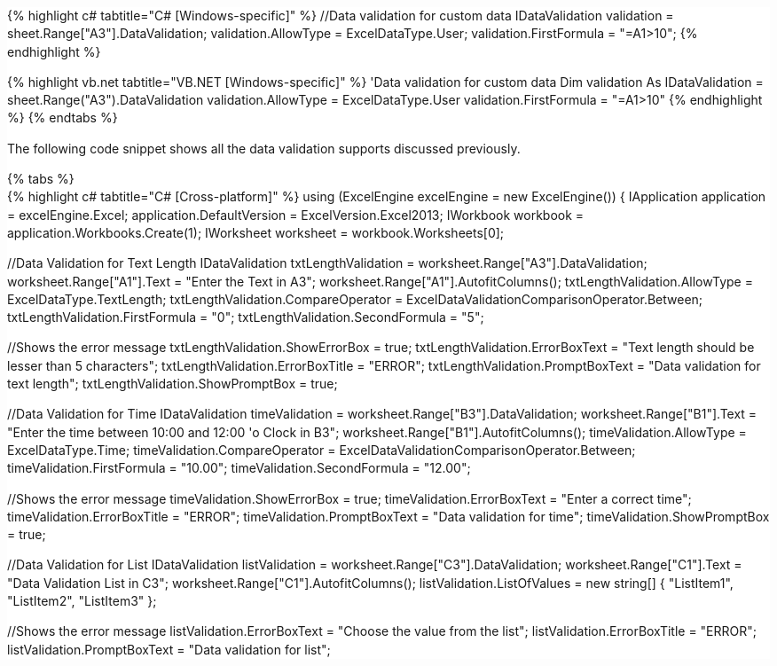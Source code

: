 {% highlight c# tabtitle="C# [Windows-specific]" %}
//Data validation for custom data
IDataValidation validation = sheet.Range["A3"].DataValidation;
validation.AllowType = ExcelDataType.User;
validation.FirstFormula = "=A1>10";
{% endhighlight %}

{% highlight vb.net tabtitle="VB.NET [Windows-specific]" %}
'Data validation for custom data
Dim validation As IDataValidation = sheet.Range("A3").DataValidation
validation.AllowType = ExcelDataType.User
validation.FirstFormula = "=A1>10"
{% endhighlight %}
{% endtabs %}   

The following code snippet shows all the data validation supports discussed previously.

{% tabs %}  
{% highlight c# tabtitle="C# [Cross-platform]" %}
using (ExcelEngine excelEngine = new ExcelEngine())
{
  IApplication application = excelEngine.Excel;
  application.DefaultVersion = ExcelVersion.Excel2013;
  IWorkbook workbook = application.Workbooks.Create(1);
  IWorksheet worksheet = workbook.Worksheets[0];

  //Data Validation for Text Length
  IDataValidation txtLengthValidation = worksheet.Range["A3"].DataValidation;
  worksheet.Range["A1"].Text = "Enter the Text in A3";
  worksheet.Range["A1"].AutofitColumns();
  txtLengthValidation.AllowType = ExcelDataType.TextLength;
  txtLengthValidation.CompareOperator = ExcelDataValidationComparisonOperator.Between;
  txtLengthValidation.FirstFormula = "0";
  txtLengthValidation.SecondFormula = "5";

  //Shows the error message
  txtLengthValidation.ShowErrorBox = true;
  txtLengthValidation.ErrorBoxText = "Text length should be lesser than 5 characters";
  txtLengthValidation.ErrorBoxTitle = "ERROR";
  txtLengthValidation.PromptBoxText = "Data validation for text length";
  txtLengthValidation.ShowPromptBox = true;

  //Data Validation for Time
  IDataValidation timeValidation = worksheet.Range["B3"].DataValidation;
  worksheet.Range["B1"].Text = "Enter the time between 10:00 and 12:00 'o Clock in B3";
  worksheet.Range["B1"].AutofitColumns();
  timeValidation.AllowType = ExcelDataType.Time;
  timeValidation.CompareOperator = ExcelDataValidationComparisonOperator.Between;
  timeValidation.FirstFormula = "10.00";
  timeValidation.SecondFormula = "12.00";

  //Shows the error message
  timeValidation.ShowErrorBox = true;
  timeValidation.ErrorBoxText = "Enter a correct time";
  timeValidation.ErrorBoxTitle = "ERROR";
  timeValidation.PromptBoxText = "Data validation for time";
  timeValidation.ShowPromptBox = true;

  //Data Validation for List
  IDataValidation listValidation = worksheet.Range["C3"].DataValidation;
  worksheet.Range["C1"].Text = "Data Validation List in C3";
  worksheet.Range["C1"].AutofitColumns();
  listValidation.ListOfValues = new string[] { "ListItem1", "ListItem2", "ListItem3" };

  //Shows the error message
  listValidation.ErrorBoxText = "Choose the value from the list";
  listValidation.ErrorBoxTitle = "ERROR";
  listValidation.PromptBoxText = "Data validation for list";